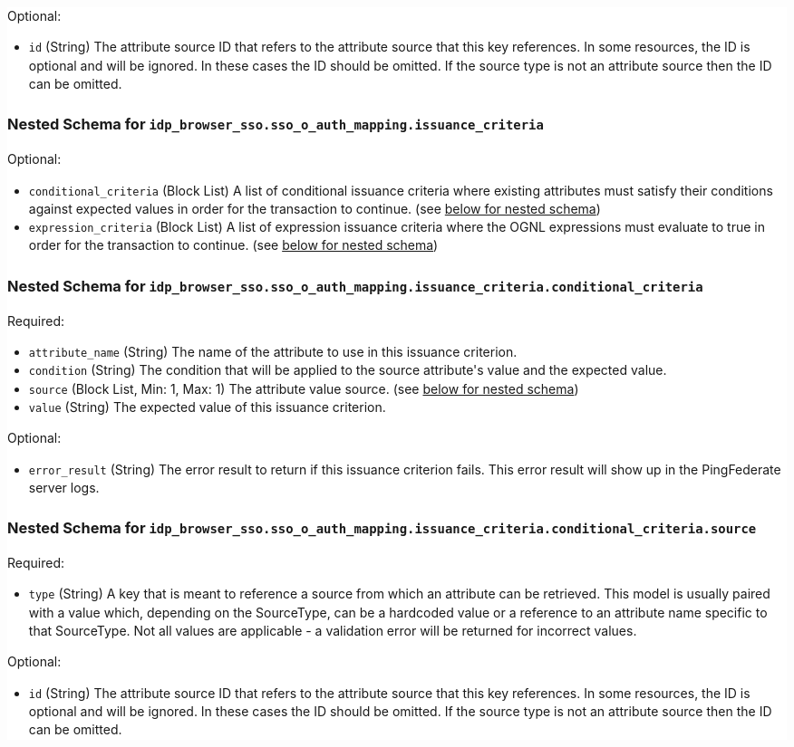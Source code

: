 Optional:

- `id` (String) The attribute source ID that refers to the attribute source that this key references. In some resources, the ID is optional and will be ignored. In these cases the ID should be omitted. If the source type is not an attribute source then the ID can be omitted.




<a id="nestedblock--idp_browser_sso--sso_o_auth_mapping--issuance_criteria"></a>
### Nested Schema for `idp_browser_sso.sso_o_auth_mapping.issuance_criteria`

Optional:

- `conditional_criteria` (Block List) A list of conditional issuance criteria where existing attributes must satisfy their conditions against expected values in order for the transaction to continue. (see [below for nested schema](#nestedblock--idp_browser_sso--sso_o_auth_mapping--issuance_criteria--conditional_criteria))
- `expression_criteria` (Block List) A list of expression issuance criteria where the OGNL expressions must evaluate to true in order for the transaction to continue. (see [below for nested schema](#nestedblock--idp_browser_sso--sso_o_auth_mapping--issuance_criteria--expression_criteria))

<a id="nestedblock--idp_browser_sso--sso_o_auth_mapping--issuance_criteria--conditional_criteria"></a>
### Nested Schema for `idp_browser_sso.sso_o_auth_mapping.issuance_criteria.conditional_criteria`

Required:

- `attribute_name` (String) The name of the attribute to use in this issuance criterion.
- `condition` (String) The condition that will be applied to the source attribute's value and the expected value.
- `source` (Block List, Min: 1, Max: 1) The attribute value source. (see [below for nested schema](#nestedblock--idp_browser_sso--sso_o_auth_mapping--issuance_criteria--conditional_criteria--source))
- `value` (String) The expected value of this issuance criterion.

Optional:

- `error_result` (String) The error result to return if this issuance criterion fails. This error result will show up in the PingFederate server logs.

<a id="nestedblock--idp_browser_sso--sso_o_auth_mapping--issuance_criteria--conditional_criteria--source"></a>
### Nested Schema for `idp_browser_sso.sso_o_auth_mapping.issuance_criteria.conditional_criteria.source`

Required:

- `type` (String) A key that is meant to reference a source from which an attribute can be retrieved. This model is usually paired with a value which, depending on the SourceType, can be a hardcoded value or a reference to an attribute name specific to that SourceType. Not all values are applicable - a validation error will be returned for incorrect values.

Optional:

- `id` (String) The attribute source ID that refers to the attribute source that this key references. In some resources, the ID is optional and will be ignored. In these cases the ID should be omitted. If the source type is not an attribute source then the ID can be omitted.
